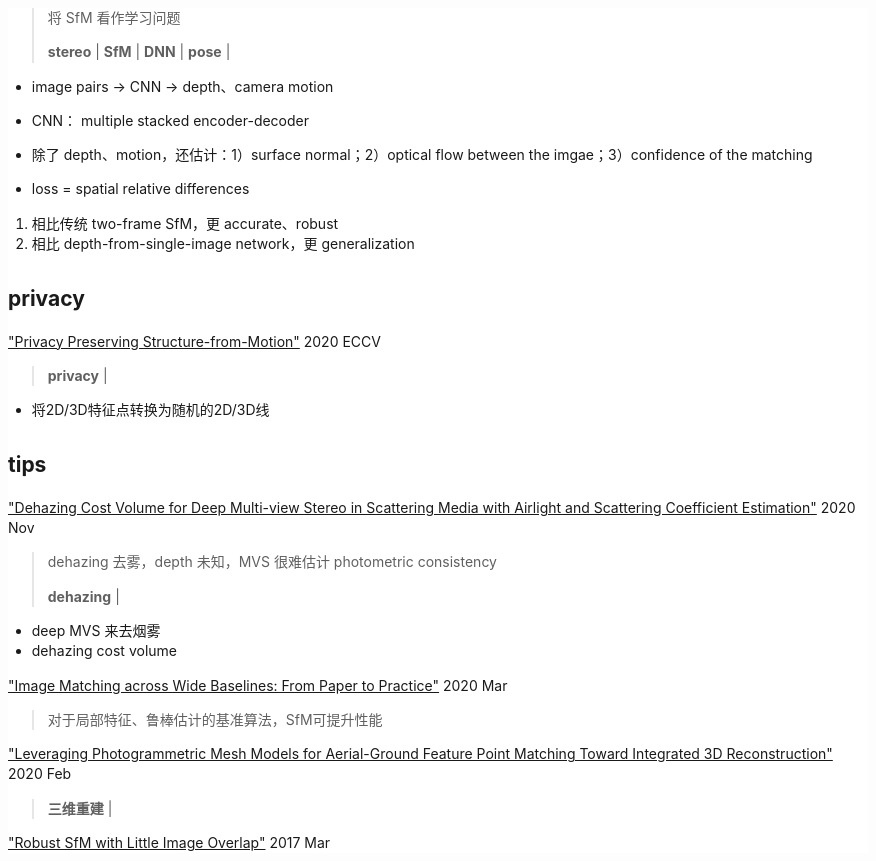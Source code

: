 > 将 SfM 看作学习问题
> 
> **stereo** | **SfM** | **DNN** | **pose** |

+ image pairs -> CNN -> depth、camera motion
+ CNN： multiple stacked encoder-decoder

+ 除了 depth、motion，还估计：1）surface normal；2）optical flow between the imgae；3）confidence of the matching

+ loss = spatial relative differences

1. 相比传统 two-frame SfM，更 accurate、robust
2. 相比 depth-from-single-image network，更 generalization


<a name="privacy"></a>
## privacy

["Privacy Preserving Structure-from-Motion"](https://www.microsoft.com/en-us/research/uploads/prod/2020/08/Geppert2020ECCV-1.pdf) 2020 ECCV

> 
> 
> **privacy** |

+ 将2D/3D特征点转换为随机的2D/3D线


<a name="tips"></a>
## tips

["Dehazing Cost Volume for Deep Multi-view Stereo in Scattering Media with Airlight and Scattering Coefficient Estimation"](https://arxiv.org/pdf/2011.09114v1.pdf) 2020 Nov

> dehazing 去雾，depth 未知，MVS 很难估计 photometric consistency
> 
> **dehazing** |

+ deep MVS 来去烟雾
+ dehazing cost volume

["Image Matching across Wide Baselines: From Paper to Practice"](https://arxiv.org/pdf/2003.01587v3.pdf) 2020 Mar

> 对于局部特征、鲁棒估计的基准算法，SfM可提升性能
> 
>

["Leveraging Photogrammetric Mesh Models for Aerial-Ground Feature Point Matching Toward Integrated 3D Reconstruction"](https://arxiv.org/pdf/2002.09085v2.pdf) 2020 Feb

> 
> 
> **三维重建** |

["Robust SfM with Little Image Overlap"](https://arxiv.org/pdf/1703.07957v2.pdf) 2017 Mar
